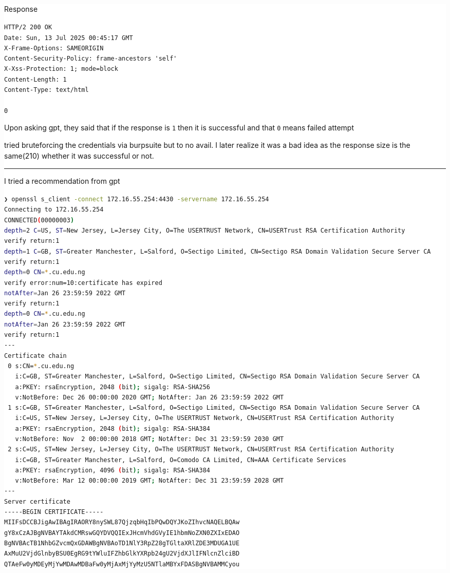 Response
```http
HTTP/2 200 OK
Date: Sun, 13 Jul 2025 00:45:17 GMT
X-Frame-Options: SAMEORIGIN
Content-Security-Policy: frame-ancestors 'self'
X-Xss-Protection: 1; mode=block
Content-Length: 1
Content-Type: text/html

0
```


Upon asking gpt, they said that if the response is `1` then it is successful and that `0` means failed attempt

tried bruteforcing the credentials via burpsuite but to no avail. I later realize it was a bad idea as the response size is the same(210) whether it was successful or not.

---

I tried a recommendation from gpt

```bash
❯ openssl s_client -connect 172.16.55.254:4430 -servername 172.16.55.254
Connecting to 172.16.55.254
CONNECTED(00000003)
depth=2 C=US, ST=New Jersey, L=Jersey City, O=The USERTRUST Network, CN=USERTrust RSA Certification Authority
verify return:1
depth=1 C=GB, ST=Greater Manchester, L=Salford, O=Sectigo Limited, CN=Sectigo RSA Domain Validation Secure Server CA
verify return:1
depth=0 CN=*.cu.edu.ng
verify error:num=10:certificate has expired
notAfter=Jan 26 23:59:59 2022 GMT
verify return:1
depth=0 CN=*.cu.edu.ng
notAfter=Jan 26 23:59:59 2022 GMT
verify return:1
---
Certificate chain
 0 s:CN=*.cu.edu.ng
   i:C=GB, ST=Greater Manchester, L=Salford, O=Sectigo Limited, CN=Sectigo RSA Domain Validation Secure Server CA
   a:PKEY: rsaEncryption, 2048 (bit); sigalg: RSA-SHA256
   v:NotBefore: Dec 26 00:00:00 2020 GMT; NotAfter: Jan 26 23:59:59 2022 GMT
 1 s:C=GB, ST=Greater Manchester, L=Salford, O=Sectigo Limited, CN=Sectigo RSA Domain Validation Secure Server CA
   i:C=US, ST=New Jersey, L=Jersey City, O=The USERTRUST Network, CN=USERTrust RSA Certification Authority
   a:PKEY: rsaEncryption, 2048 (bit); sigalg: RSA-SHA384
   v:NotBefore: Nov  2 00:00:00 2018 GMT; NotAfter: Dec 31 23:59:59 2030 GMT
 2 s:C=US, ST=New Jersey, L=Jersey City, O=The USERTRUST Network, CN=USERTrust RSA Certification Authority
   i:C=GB, ST=Greater Manchester, L=Salford, O=Comodo CA Limited, CN=AAA Certificate Services
   a:PKEY: rsaEncryption, 4096 (bit); sigalg: RSA-SHA384
   v:NotBefore: Mar 12 00:00:00 2019 GMT; NotAfter: Dec 31 23:59:59 2028 GMT
---
Server certificate
-----BEGIN CERTIFICATE-----
MIIFsDCCBJigAwIBAgIRAORY8nySWL87QjzqbHqIbPQwDQYJKoZIhvcNAQELBQAw
gY8xCzAJBgNVBAYTAkdCMRswGQYDVQQIExJHcmVhdGVyIE1hbmNoZXN0ZXIxEDAO
BgNVBAcTB1NhbGZvcmQxGDAWBgNVBAoTD1NlY3RpZ28gTGltaXRlZDE3MDUGA1UE
AxMuU2VjdGlnbyBSU0EgRG9tYWluIFZhbGlkYXRpb24gU2VjdXJlIFNlcnZlciBD
QTAeFw0yMDEyMjYwMDAwMDBaFw0yMjAxMjYyMzU5NTlaMBYxFDASBgNVBAMMCyou
```